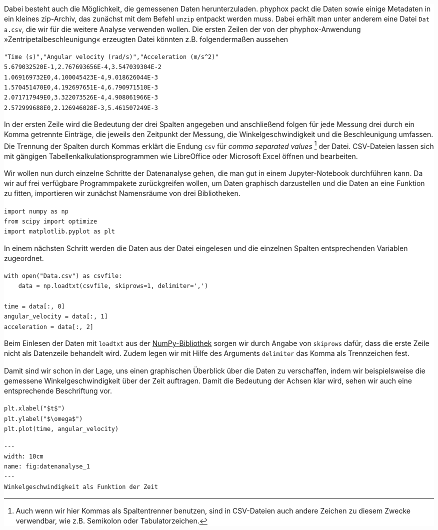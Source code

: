 Dabei besteht auch die Möglichkeit, die gemessenen Daten herunterzuladen.
phyphox packt die Daten sowie einige Metadaten in ein kleines zip-Archiv, das
zunächst mit dem Befehl `unzip` entpackt werden muss. Dabei erhält man unter
anderem eine Datei `Data.csv`, die wir für die weitere Analyse verwenden
wollen. Die ersten Zeilen der von der phyphox-Anwendung
»Zentripetalbeschleunigung« erzeugten Datei könnten z.B.  folgendermaßen
aussehen
```
"Time (s)","Angular velocity (rad/s)","Acceleration (m/s^2)"
5.679032520E-1,2.767693656E-4,3.547039304E-2
1.069169732E0,4.100045423E-4,9.018626044E-3
1.570451470E0,4.192697651E-4,6.790971510E-3
2.071717949E0,3.322073526E-4,4.908061966E-3
2.572999688E0,2.126946028E-3,5.461507249E-3
```
In der ersten Zeile wird die Bedeutung der drei Spalten angegeben und
anschließend folgen für jede Messung drei durch ein Komma getrennte Einträge,
die jeweils den Zeitpunkt der Messung, die Winkelgeschwindigkeit und die
Beschleunigung umfassen.  Die Trennung der Spalten durch Kommas erklärt die
Endung `csv` für *comma separated values* [^csv] der Datei. CSV-Dateien lassen
sich mit gängigen Tabellenkalkulationsprogrammen wie LibreOffice oder Microsoft
Excel öffnen und bearbeiten.

[^phyphox]: Informationen zur phyphox-App sowie Links zum Herunterladen der App
   sind unter [phyphox.org](https://phyphox.org) zu finden. 
[^csv]: Auch wenn wir hier Kommas als Spaltentrenner benutzen, sind in CSV-Dateien
   auch andere Zeichen zu diesem Zwecke verwendbar, wie z.B. Semikolon oder 
   Tabulatorzeichen.

Wir wollen nun durch einzelne Schritte der Datenanalyse gehen, die man gut in
einem Jupyter-Notebook durchführen kann. Da wir auf frei verfügbare Programmpakete
zurückgreifen wollen, um Daten graphisch darzustellen und die Daten an eine
Funktion zu fitten, importieren wir zunächst Namensräume von drei Bibliotheken.
```
import numpy as np
from scipy import optimize
import matplotlib.pyplot as plt
```
In einem nächsten Schritt werden die Daten aus der Datei eingelesen und die
einzelnen Spalten entsprechenden Variablen zugeordnet.
```
with open("Data.csv") as csvfile:
    data = np.loadtxt(csvfile, skiprows=1, delimiter=',')
    
time = data[:, 0]
angular_velocity = data[:, 1]
acceleration = data[:, 2]
```
Beim Einlesen der Daten mit `loadtxt` aus der
[NumPy-Bibliothek](https://numpy.org) sorgen wir durch Angabe von `skiprows`
dafür, dass die erste Zeile nicht als Datenzeile behandelt wird. Zudem legen
wir mit Hilfe des Arguments `delimiter` das Komma als Trennzeichen fest.

Damit sind wir schon in der Lage, uns einen graphischen Überblick über die
Daten zu verschaffen, indem wir beispielsweise die gemessene Winkelgeschwindigkeit
über der Zeit auftragen. Damit die Bedeutung der Achsen klar wird, sehen wir auch
eine entsprechende Beschriftung vor.
```
plt.xlabel("$t$")
plt.ylabel("$\omega$")
plt.plot(time, angular_velocity)
```
```{figure} images/vorschau/datenanalyse_1.png
---
width: 10cm
name: fig:datenanalyse_1
---
Winkelgeschwindigkeit als Funktion der Zeit
```